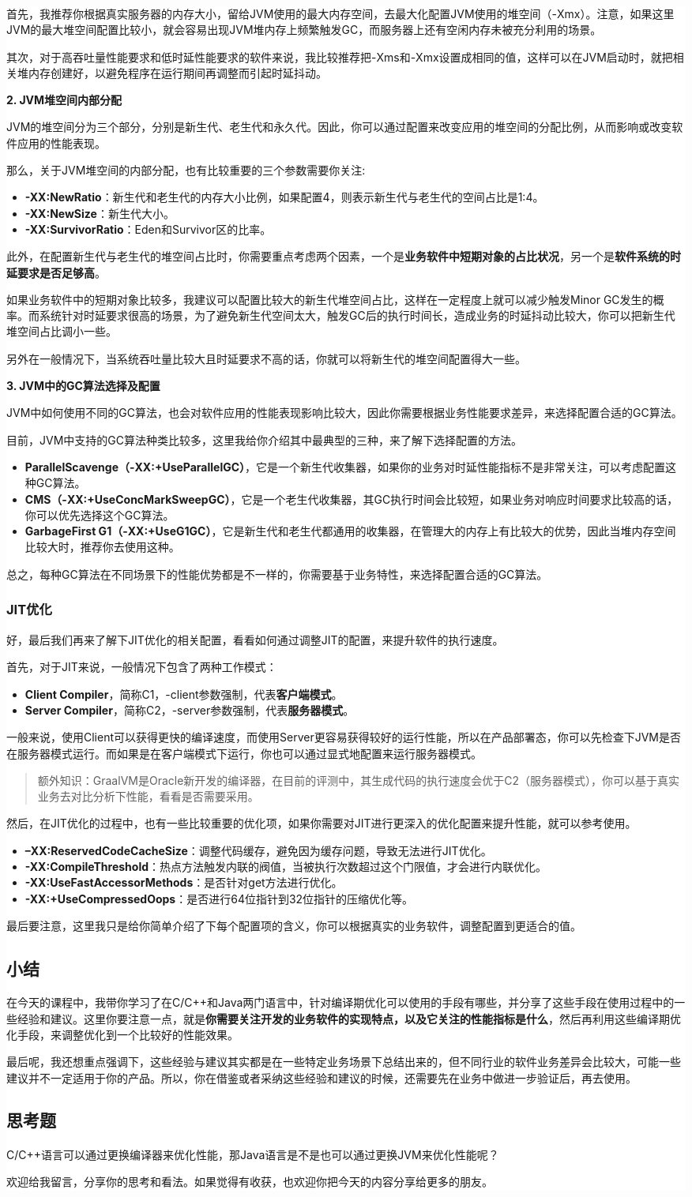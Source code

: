 首先，我推荐你根据真实服务器的内存大小，留给JVM使用的最大内存空间，去最大化配置JVM使用的堆空间（-Xmx）。注意，如果这里JVM的最大堆空间配置比较小，就会容易出现JVM堆内存上频繁触发GC，而服务器上还有空闲内存未被充分利用的场景。

其次，对于高吞吐量性能要求和低时延性能要求的软件来说，我比较推荐把-Xms和-Xmx设置成相同的值，这样可以在JVM启动时，就把相关堆内存创建好，以避免程序在运行期间再调整而引起时延抖动。

**2\. JVM堆空间内部分配**

JVM的堆空间分为三个部分，分别是新生代、老生代和永久代。因此，你可以通过配置来改变应用的堆空间的分配比例，从而影响或改变软件应用的性能表现。

那么，关于JVM堆空间的内部分配，也有比较重要的三个参数需要你关注:

*   **\-XX:NewRatio**：新生代和老生代的内存大小比例，如果配置4，则表示新生代与老生代的空间占比是1:4。
*   **\-XX:NewSize**：新生代大小。
*   **\-XX:SurvivorRatio**：Eden和Survivor区的比率。

此外，在配置新生代与老生代的堆空间占比时，你需要重点考虑两个因素，一个是**业务软件中短期对象的占比状况**，另一个是**软件系统的时延要求是否足够高**。

如果业务软件中的短期对象比较多，我建议可以配置比较大的新生代堆空间占比，这样在一定程度上就可以减少触发Minor GC发生的概率。而系统针对时延要求很高的场景，为了避免新生代空间太大，触发GC后的执行时间长，造成业务的时延抖动比较大，你可以把新生代堆空间占比调小一些。

另外在一般情况下，当系统吞吐量比较大且时延要求不高的话，你就可以将新生代的堆空间配置得大一些。

**3\. JVM中的GC算法选择及配置**

JVM中如何使用不同的GC算法，也会对软件应用的性能表现影响比较大，因此你需要根据业务性能要求差异，来选择配置合适的GC算法。

目前，JVM中支持的GC算法种类比较多，这里我给你介绍其中最典型的三种，来了解下选择配置的方法。

*   **ParallelScavenge（-XX:+UseParallelGC）**，它是一个新生代收集器，如果你的业务对时延性能指标不是非常关注，可以考虑配置这种GC算法。
*   **CMS（-XX:+UseConcMarkSweepGC）**，它是一个老生代收集器，其GC执行时间会比较短，如果业务对响应时间要求比较高的话，你可以优先选择这个GC算法。
*   **GarbageFirst G1（-XX:+UseG1GC）**，它是新生代和老生代都通用的收集器，在管理大的内存上有比较大的优势，因此当堆内存空间比较大时，推荐你去使用这种。

总之，每种GC算法在不同场景下的性能优势都是不一样的，你需要基于业务特性，来选择配置合适的GC算法。

### JIT优化

好，最后我们再来了解下JIT优化的相关配置，看看如何通过调整JIT的配置，来提升软件的执行速度。

首先，对于JIT来说，一般情况下包含了两种工作模式：

*   **Client Compiler**，简称C1，-client参数强制，代表**客户端模式**。
*   **Server Compiler**，简称C2，-server参数强制，代表**服务器模式**。

一般来说，使用Client可以获得更快的编译速度，而使用Server更容易获得较好的运行性能，所以在产品部署态，你可以先检查下JVM是否在服务器模式运行。而如果是在客户端模式下运行，你也可以通过显式地配置来运行服务器模式。

> 额外知识：GraalVM是Oracle新开发的编译器，在目前的评测中，其生成代码的执行速度会优于C2（服务器模式），你可以基于真实业务去对比分析下性能，看看是否需要采用。

然后，在JIT优化的过程中，也有一些比较重要的优化项，如果你需要对JIT进行更深入的优化配置来提升性能，就可以参考使用。

*   **–XX:ReservedCodeCacheSize**：调整代码缓存，避免因为缓存问题，导致无法进行JIT优化。
*   **\-XX:CompileThreshold**：热点方法触发内联的阀值，当被执行次数超过这个门限值，才会进行内联优化。
*   **\-XX:UseFastAccessorMethods**：是否针对get方法进行优化。
*   **\-XX:+UseCompressedOops**：是否进行64位指针到32位指针的压缩优化等。

最后要注意，这里我只是给你简单介绍了下每个配置项的含义，你可以根据真实的业务软件，调整配置到更适合的值。

## 小结

在今天的课程中，我带你学习了在C/C++和Java两门语言中，针对编译期优化可以使用的手段有哪些，并分享了这些手段在使用过程中的一些经验和建议。这里你要注意一点，就是**你需要关注开发的业务软件的实现特点，以及它关注的性能指标是什么**，然后再利用这些编译期优化手段，来调整优化到一个比较好的性能效果。

最后呢，我还想重点强调下，这些经验与建议其实都是在一些特定业务场景下总结出来的，但不同行业的软件业务差异会比较大，可能一些建议并不一定适用于你的产品。所以，你在借鉴或者采纳这些经验和建议的时候，还需要先在业务中做进一步验证后，再去使用。

## 思考题

C/C++语言可以通过更换编译器来优化性能，那Java语言是不是也可以通过更换JVM来优化性能呢？

欢迎给我留言，分享你的思考和看法。如果觉得有收获，也欢迎你把今天的内容分享给更多的朋友。
    